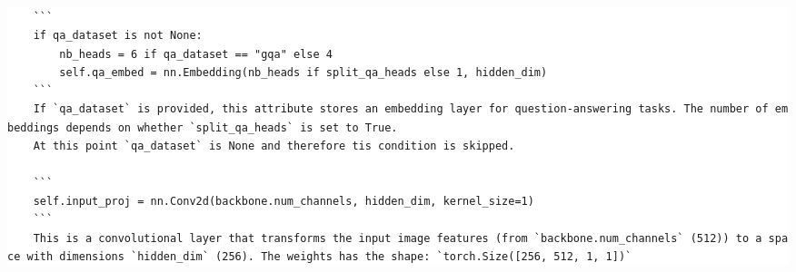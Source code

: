        ```
        if qa_dataset is not None:
            nb_heads = 6 if qa_dataset == "gqa" else 4
            self.qa_embed = nn.Embedding(nb_heads if split_qa_heads else 1, hidden_dim)
        ```
        If `qa_dataset` is provided, this attribute stores an embedding layer for question-answering tasks. The number of embeddings depends on whether `split_qa_heads` is set to True.
        At this point `qa_dataset` is None and therefore tis condition is skipped.

        ```
        self.input_proj = nn.Conv2d(backbone.num_channels, hidden_dim, kernel_size=1)
        ```
        This is a convolutional layer that transforms the input image features (from `backbone.num_channels` (512)) to a space with dimensions `hidden_dim` (256). The weights has the shape: `torch.Size([256, 512, 1, 1])`
